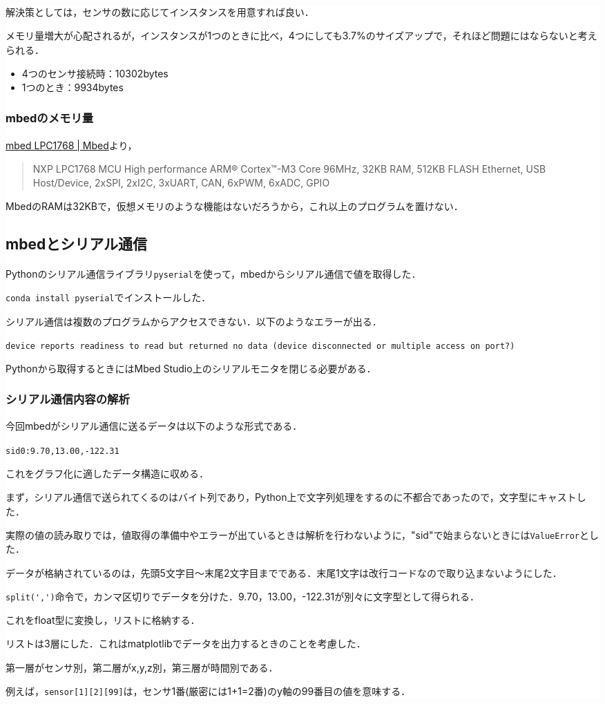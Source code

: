 解決策としては，センサの数に応じてインスタンスを用意すれば良い．

メモリ量増大が心配されるが，インスタンスが1つのときに比べ，4つにしても3.7%のサイズアップで，それほど問題にはならないと考えられる．

- 4つのセンサ接続時：10302bytes
- 1つのとき：9934bytes



### mbedのメモリ量

[mbed LPC1768 | Mbed](https://os.mbed.com/platforms/mbed-LPC1768/#firmware)より，

> NXP LPC1768 MCU
> High performance ARM® Cortex™-M3 Core
> 96MHz, 32KB RAM, 512KB FLASH
> Ethernet, USB Host/Device, 2xSPI, 2xI2C, 3xUART, CAN, 6xPWM, 6xADC, GPIO

MbedのRAMは32KBで，仮想メモリのような機能はないだろうから，これ以上のプログラムを置けない．





## mbedとシリアル通信

Pythonのシリアル通信ライブラリ`pyserial`を使って，mbedからシリアル通信で値を取得した．

`conda install pyserial`でインストールした．



シリアル通信は複数のプログラムからアクセスできない．以下のようなエラーが出る．

```device reports readiness to read but returned no data (device disconnected or multiple access on port?)```

Pythonから取得するときにはMbed Studio上のシリアルモニタを閉じる必要がある．



### シリアル通信内容の解析

今回mbedがシリアル通信に送るデータは以下のような形式である．

`sid0:9.70,13.00,-122.31`

これをグラフ化に適したデータ構造に収める．



まず，シリアル通信で送られてくるのはバイト列であり，Python上で文字列処理をするのに不都合であったので，文字型にキャストした．



実際の値の読み取りでは，値取得の準備中やエラーが出ているときは解析を行わないように，"sid"で始まらないときには`ValueError`とした．

データが格納されているのは，先頭5文字目〜末尾2文字目までである．末尾1文字は改行コードなので取り込まないようにした．

`split(',')`命令で，カンマ区切りでデータを分けた．9.70，13.00，-122.31が別々に文字型として得られる．

これをfloat型に変換し，リストに格納する．

リストは3層にした．これはmatplotlibでデータを出力するときのことを考慮した．

第一層がセンサ別，第二層がx,y,z別，第三層が時間別である．

例えば，`sensor[1][2][99]`は，センサ1番(厳密には1+1=2番)のy軸の99番目の値を意味する．



```